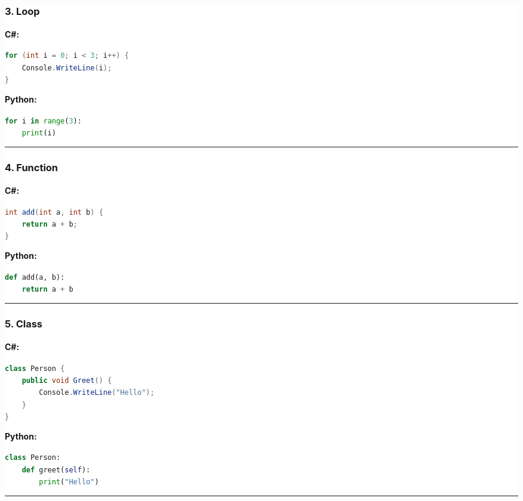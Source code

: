 
### 3. Loop

**C#:**

```csharp
for (int i = 0; i < 3; i++) {
    Console.WriteLine(i);
}
```

**Python:**

```python
for i in range(3):
    print(i)
```

---

### 4. Function

**C#:**

```csharp
int add(int a, int b) {
    return a + b;
}
```

**Python:**

```python
def add(a, b):
    return a + b
```

---

### 5. Class

**C#:**

```csharp
class Person {
    public void Greet() {
        Console.WriteLine("Hello");
    }
}
```

**Python:**

```python
class Person:
    def greet(self):
        print("Hello")
```

---